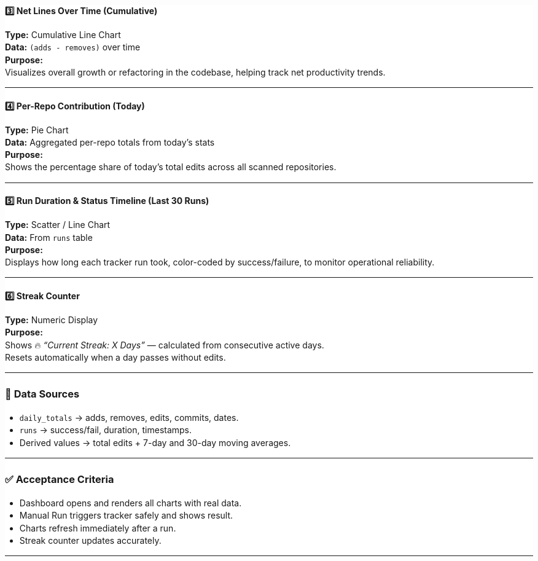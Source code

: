 
#### 3️⃣ Net Lines Over Time (Cumulative)

**Type:** Cumulative Line Chart  
**Data:** `(adds - removes)` over time  
**Purpose:**  
Visualizes overall growth or refactoring in the codebase, helping track net productivity trends.

---

#### 4️⃣ Per-Repo Contribution (Today)

**Type:** Pie Chart  
**Data:** Aggregated per-repo totals from today’s stats  
**Purpose:**  
Shows the percentage share of today’s total edits across all scanned repositories.

---

#### 5️⃣ Run Duration & Status Timeline (Last 30 Runs)

**Type:** Scatter / Line Chart  
**Data:** From `runs` table  
**Purpose:**  
Displays how long each tracker run took, color-coded by success/failure, to monitor operational reliability.

---

#### 6️⃣ Streak Counter

**Type:** Numeric Display  
**Purpose:**  
Shows 🔥 _“Current Streak: X Days”_ — calculated from consecutive active days.  
Resets automatically when a day passes without edits.

---

### 🧩 **Data Sources**

- `daily_totals` → adds, removes, edits, commits, dates.
- `runs` → success/fail, duration, timestamps.
- Derived values → total edits + 7-day and 30-day moving averages.

---

### ✅ **Acceptance Criteria**

- Dashboard opens and renders all charts with real data.
- Manual Run triggers tracker safely and shows result.
- Charts refresh immediately after a run.
- Streak counter updates accurately.

---
